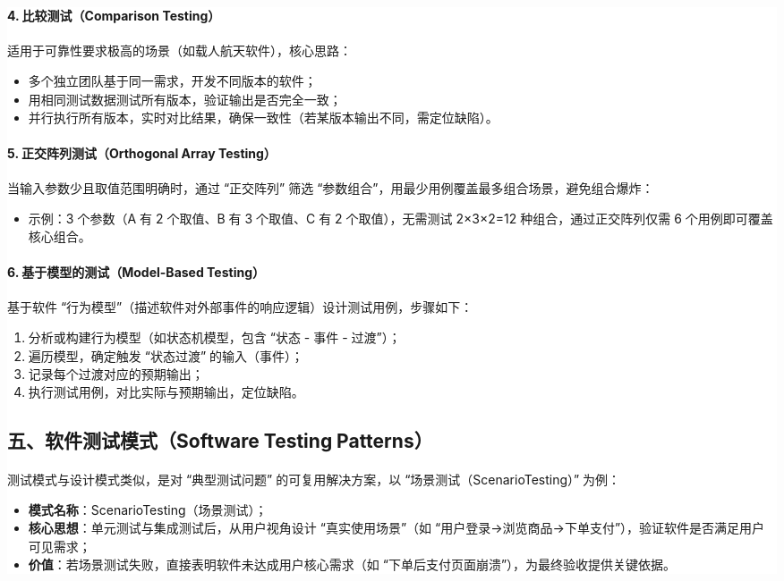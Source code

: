 #### 4. 比较测试（Comparison Testing）

适用于可靠性要求极高的场景（如载人航天软件），核心思路：

  

- 多个独立团队基于同一需求，开发不同版本的软件；
- 用相同测试数据测试所有版本，验证输出是否完全一致；
- 并行执行所有版本，实时对比结果，确保一致性（若某版本输出不同，需定位缺陷）。

#### 5. 正交阵列测试（Orthogonal Array Testing）

当输入参数少且取值范围明确时，通过 “正交阵列” 筛选 “参数组合”，用最少用例覆盖最多组合场景，避免组合爆炸：

  

- 示例：3 个参数（A 有 2 个取值、B 有 3 个取值、C 有 2 个取值），无需测试 2×3×2=12 种组合，通过正交阵列仅需 6 个用例即可覆盖核心组合。

#### 6. 基于模型的测试（Model-Based Testing）

基于软件 “行为模型”（描述软件对外部事件的响应逻辑）设计测试用例，步骤如下：

  

1. 分析或构建行为模型（如状态机模型，包含 “状态 - 事件 - 过渡”）；
2. 遍历模型，确定触发 “状态过渡” 的输入（事件）；
3. 记录每个过渡对应的预期输出；
4. 执行测试用例，对比实际与预期输出，定位缺陷。

## 五、软件测试模式（Software Testing Patterns）

测试模式与设计模式类似，是对 “典型测试问题” 的可复用解决方案，以 “场景测试（ScenarioTesting）” 为例：

  

- **模式名称**：ScenarioTesting（场景测试）；
- **核心思想**：单元测试与集成测试后，从用户视角设计 “真实使用场景”（如 “用户登录→浏览商品→下单支付”），验证软件是否满足用户可见需求；
- **价值**：若场景测试失败，直接表明软件未达成用户核心需求（如 “下单后支付页面崩溃”），为最终验收提供关键依据。